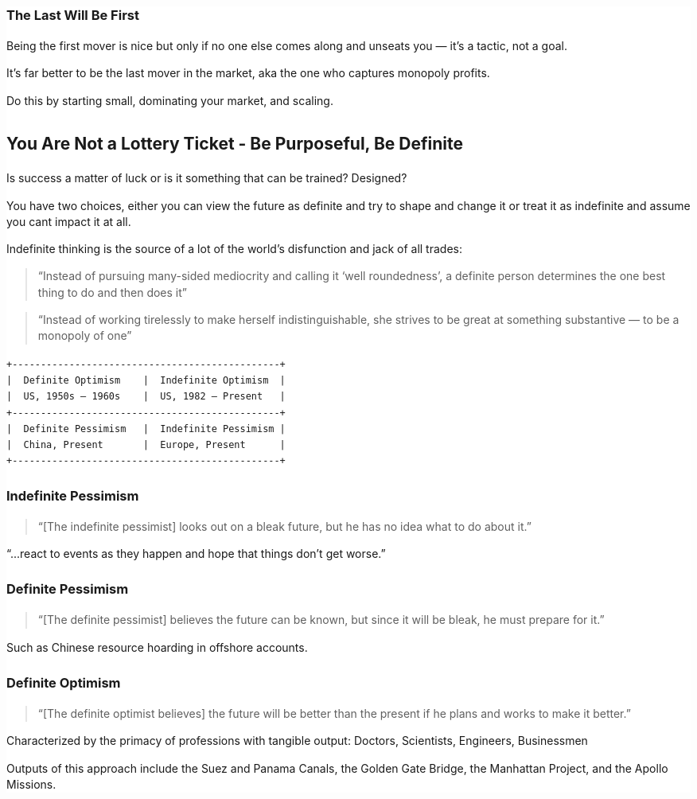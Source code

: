 ### The Last Will Be First

Being the first mover is nice but only if no one else comes along and unseats you — it’s a tactic, not a goal.

It’s far better to be the last mover in the market, aka the one who captures monopoly profits.

Do this by starting small, dominating your market, and scaling.

## You Are Not a Lottery Ticket - Be Purposeful, Be Definite

Is success a matter of luck or is it something that can be trained? Designed?

You have two choices, either you can view the future as definite and try to shape and change it or treat it as indefinite and assume you cant impact it at all.

Indefinite thinking is the source of a lot of the world’s disfunction and jack of all trades:

> “Instead of pursuing many-sided mediocrity and calling it ‘well roundedness’, a definite person determines the one best thing to do and then does it”

> “Instead of working tirelessly to make herself indistinguishable, she strives to be great at something substantive — to be a monopoly of one”

```
+-----------------------------------------------+
|  Definite Optimism    |  Indefinite Optimism  |
|  US, 1950s — 1960s    |  US, 1982 — Present   |
+-----------------------------------------------+
|  Definite Pessimism   |  Indefinite Pessimism |
|  China, Present       |  Europe, Present      |
+-----------------------------------------------+
```

### Indefinite Pessimism

> “[The indefinite pessimist] looks out on a bleak future, but he has no idea what to do about it.”

“...react to events as they happen and hope that things don’t get worse.”

### Definite Pessimism

> “[The definite pessimist] believes the future can be known, but since it will be bleak, he must prepare for it.”

Such as Chinese resource hoarding in offshore accounts.

### Definite Optimism

> “[The definite optimist believes] the future will be better than the present if he plans and works to make it better.”

Characterized by the primacy of professions with tangible output: Doctors, Scientists, Engineers, Businessmen

Outputs of this approach include the Suez and Panama Canals, the Golden Gate Bridge, the Manhattan Project, and the Apollo Missions.
